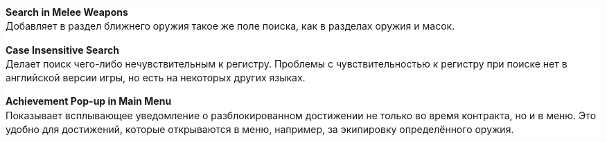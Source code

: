 **Search in Melee Weapons**  
Добавляет в раздел ближнего оружия такое же поле поиска, как в разделах оружия и масок.

**Case Insensitive Search**  
Делает поиск чего-либо нечувствительным к регистру. Проблемы с чувствительностью к регистру при поиске нет в английской версии игры, но есть на некоторых других языках.

**Achievement Pop-up in Main Menu**  
Показывает всплывающее уведомление о разблокированном достижении не только во время контракта, но и в меню. Это удобно для достижений, которые открываются в меню, например, за экипировку определённого оружия.

